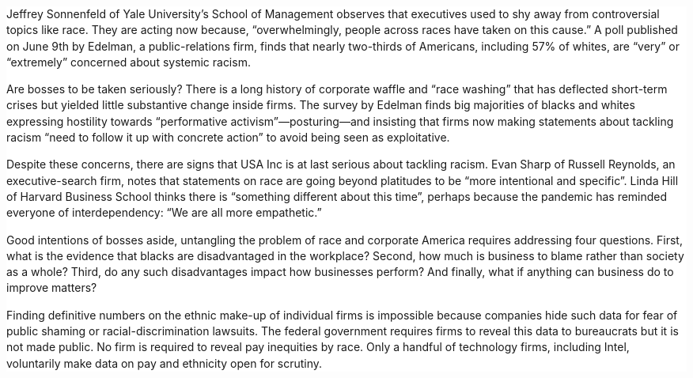 Jeffrey Sonnenfeld of Yale University’s School of Management observes that executives used to shy away from controversial topics like race. They are acting now because, “overwhelmingly, people across races have taken on this cause.” A poll published on June 9th by Edelman, a public-relations firm, finds that nearly two-thirds of Americans, including 57% of whites, are “very” or “extremely” concerned about systemic racism.

Are bosses to be taken seriously? There is a long history of corporate waffle and “race washing” that has deflected short-term crises but yielded little substantive change inside firms. The survey by Edelman finds big majorities of blacks and whites expressing hostility towards “performative activism”—posturing—and insisting that firms now making statements about tackling racism “need to follow it up with concrete action” to avoid being seen as exploitative.



Despite these concerns, there are signs that USA Inc is at last serious about tackling racism. Evan Sharp of Russell Reynolds, an executive-search firm, notes that statements on race are going beyond platitudes to be “more intentional and specific”. Linda Hill of Harvard Business School thinks there is “something different about this time”, perhaps because the pandemic has reminded everyone of interdependency: “We are all more empathetic.”

Good intentions of bosses aside, untangling the problem of race and corporate America requires addressing four questions. First, what is the evidence that blacks are disadvantaged in the workplace? Second, how much is business to blame rather than society as a whole? Third, do any such disadvantages impact how businesses perform? And finally, what if anything can business do to improve matters?

Finding definitive numbers on the ethnic make-up of individual firms is impossible because companies hide such data for fear of public shaming or racial-discrimination lawsuits. The federal government requires firms to reveal this data to bureaucrats but it is not made public. No firm is required to reveal pay inequities by race. Only a handful of technology firms, including Intel, voluntarily make data on pay and ethnicity open for scrutiny.


